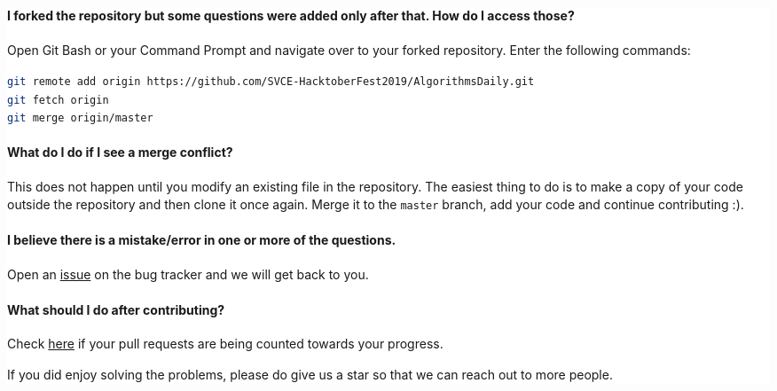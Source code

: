  #### I forked the repository but some questions were added only after that. How do I access those?
  Open Git Bash or your Command Prompt and navigate over to your forked repository. Enter the following commands:
  ```bash
  git remote add origin https://github.com/SVCE-HacktoberFest2019/AlgorithmsDaily.git
  git fetch origin
  git merge origin/master
  ```
  #### What do I do if I see a merge conflict?
This does not happen until you modify an existing file in the repository. The easiest thing to do is to make a copy of your code outside the repository and then clone it once again. Merge it to the `master` branch, add your code and continue contributing :).

  #### I believe there is a mistake/error in one or more of the questions.
  Open an [issue](https://github.com/SVCE-HacktoberFest2019/AlgorithmsDaily/issues) on the bug tracker and we will get back to you.
  
  #### What should I do after contributing?
  Check [here](https://hacktoberfest.digitalocean.com/profile) if your pull requests are being counted towards your progress.
  
  If you did enjoy solving the problems, please do give us a star so that we can reach out to more people.

